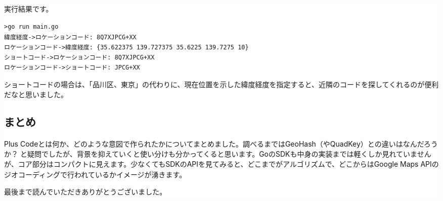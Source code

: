 実行結果です。

```
>go run main.go
緯度経度->ロケーションコード: 8Q7XJPCG+XX
ロケーションコード->緯度経度: {35.622375 139.727375 35.6225 139.7275 10}
ショートコード->ロケーションコード: 8Q7XJPCG+XX
ロケーションコード->ショートコード: JPCG+XX
```

ショートコードの場合は、「品川区、東京」の代わりに、現在位置を示した緯度経度を指定すると、近隣のコードを探してくれるのが便利だなと思いました。

## まとめ

Plus Codeとは何か、どのような意図で作られたかについてまとめました。調べるまではGeoHash（やQuadKey）との違いはなんだろうか？ と疑問でしたが、背景を抑えていくと使い分けも分かってくると思います。GoのSDKも中身の実装までは軽くしか見れていませんが、コア部分はコンパクトに見えます。少なくてもSDKのAPIを見てみると、どこまでがアルゴリズムで、どこからはGoogle Maps APIのジオコーディングで行われているかイメージが湧きます。

最後まで読んでいただきありがとうございました。
